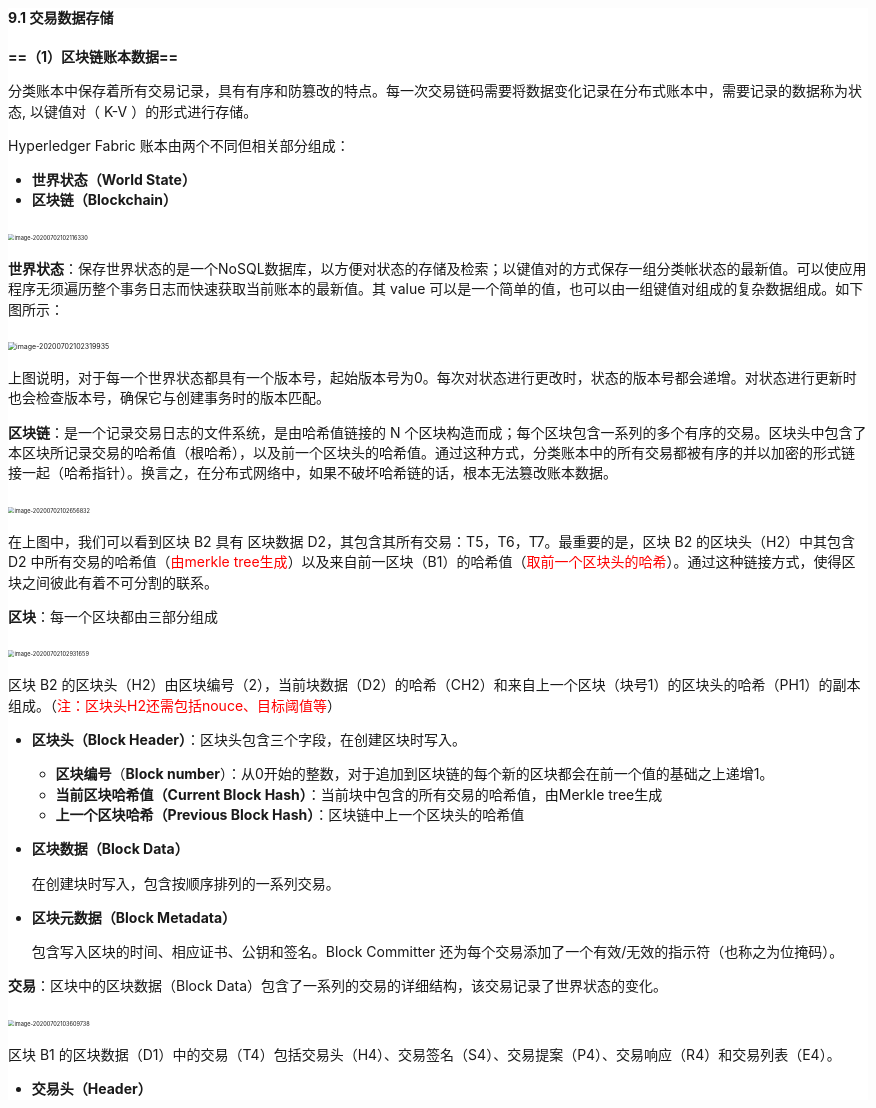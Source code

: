 #### 9.1 交易数据存储

**==（1）区块链账本数据==**

分类账本中保存着所有交易记录，具有有序和防篡改的特点。每一次交易链码需要将数据变化记录在分布式账本中，需要记录的数据称为状态, 以键值对（ K-V ）的形式进行存储。

Hyperledger Fabric 账本由两个不同但相关部分组成：

- **世界状态（World State）**
- **区块链（Blockchain）**

<img src="https://tva1.sinaimg.cn/large/007S8ZIlly1ggqqzb53h9j316m0g4mzf.jpg" alt="image-20200702102116330" style="zoom:40%;" />

**世界状态**：保存世界状态的是一个NoSQL数据库，以方便对状态的存储及检索；以键值对的方式保存一组分类帐状态的最新值。可以使应用程序无须遍历整个事务日志而快速获取当前账本的最新值。其 value 可以是一个简单的值，也可以由一组键值对组成的复杂数据组成。如下图所示：

<img src="https://tva1.sinaimg.cn/large/007S8ZIlly1ggqqzd1a02j316s0cy41t.jpg" alt="image-20200702102319935" style="zoom:50%;" />

上图说明，对于每一个世界状态都具有一个版本号，起始版本号为0。每次对状态进行更改时，状态的版本号都会递增。对状态进行更新时也会检查版本号，确保它与创建事务时的版本匹配。

**区块链**：是一个记录交易日志的文件系统，是由哈希值链接的 N 个区块构造而成；每个区块包含一系列的多个有序的交易。区块头中包含了本区块所记录交易的哈希值（根哈希），以及前一个区块头的哈希值。通过这种方式，分类账本中的所有交易都被有序的并以加密的形式链接一起（哈希指针）。换言之，在分布式网络中，如果不破坏哈希链的话，根本无法篡改账本数据。

<img src="https://tva1.sinaimg.cn/large/007S8ZIlly1ggqqzbmygyj316k0jw0x5.jpg" alt="image-20200702102656832" style="zoom:40%;" />

在上图中，我们可以看到区块 B2 具有 区块数据 D2，其包含其所有交易：T5，T6，T7。最重要的是，区块 B2 的区块头（H2）中其包含 D2 中所有交易的哈希值（<font color=red>由merkle tree生成</font>）以及来自前一区块（B1）的哈希值（<font color=red>取前一个区块头的哈希</font>）。通过这种链接方式，使得区块之间彼此有着不可分割的联系。

**区块**：每一个区块都由三部分组成

<img src="https://tva1.sinaimg.cn/large/007S8ZIlly1ggqqzc4a0vj311u0hsdin.jpg" alt="image-20200702102931659" style="zoom:40%;" />



区块 B2 的区块头（H2）由区块编号（2），当前块数据（D2）的哈希（CH2）和来自上一个区块（块号1）的区块头的哈希（PH1）的副本组成。（<font color=red>注：区块头H2还需包括nouce、目标阈值等</font>）

- **区块头（Block Header）**：区块头包含三个字段，在创建区块时写入。

  - **区块编号**（**Block number**）：从0开始的整数，对于追加到区块链的每个新的区块都会在前一个值的基础之上递增1。
  - **当前区块哈希值（Current Block Hash）**：当前块中包含的所有交易的哈希值，由Merkle tree生成
  - **上一个区块哈希（Previous Block Hash）**：区块链中上一个区块头的哈希值

- **区块数据（Block Data）**

  在创建块时写入，包含按顺序排列的一系列交易。

- **区块元数据（Block Metadata）**

  包含写入区块的时间、相应证书、公钥和签名。Block Committer 还为每个交易添加了一个有效/无效的指示符（也称之为位掩码）。

**交易**：区块中的区块数据（Block Data）包含了一系列的交易的详细结构，该交易记录了世界状态的变化。

<img src="https://tva1.sinaimg.cn/large/007S8ZIlly1ggqqzcnkj1j313y0qun15.jpg" alt="image-20200702103609738" style="zoom:40%;" />

区块 B1 的区块数据（D1）中的交易（T4）包括交易头（H4）、交易签名（S4）、交易提案（P4）、交易响应（R4）和交易列表（E4）。

- **交易头（Header）**
